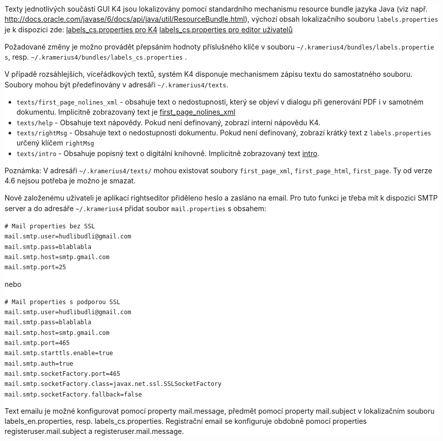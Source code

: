 Texty jednotlivých součástí GUI K4 jsou lokalizovány pomocí standardního mechanismu resource bundle jazyka Java (viz např. http://docs.oracle.com/javase/6/docs/api/java/util/ResourceBundle.html), výchozí obsah lokalizačního souboru `labels.properties` je k dispozici zde: [labels\_cs.properties pro K4](http://code.google.com/p/kramerius/source/browse/trunk/search/src/java/labels_cs.properties) [labels\_cs.properties pro editor uživatelů](http://code.google.com/p/kramerius/source/browse/trunk/rightseditor/src/labels_cs.properties)

Požadované změny je možno provádět přepsáním hodnoty příslušného klíče v souboru `~/.kramerius4/bundles/labels.properties`, resp. `~/.kramerius4/bundles/labels_cs.properties` .

V případě rozsáhlejších, víceřádkových textů, systém K4 disponuje mechanismem zápisu textu do samostatného souboru. Soubory mohou být předefinovány v adresáři `~/.kramerius4/texts`.

  * `texts/first_page_nolines_xml`  - obsahuje text o nedostupnosti, který se objeví v dialogu při generování PDF i v samotném dokumentu. Implicitně zobrazovaný text je [first\_page\_nolines\_xml](http://code.google.com/p/kramerius/source/browse/trunk/common/src/main/java/texts/first_page_no_lines_xml)
  * `texts/help`  - Obsahuje text nápovědy.  Pokud není definovaný, zobrazí interní nápovědu K4.
  * `texts/rightMsg`  - Obsahuje text o nedostupnosti dokumentu.  Pokud není definovaný, zobrazí krátký text z `labels.properties` určený klíčem `rightMsg`
  * `texts/intro`  - Obsahuje popisný text o digitální knihovně.  Implicitně zobrazovaný text [intro](http://code.google.com/p/kramerius/source/browse/trunk/common/src/main/java/cz/incad/kramerius/service/impl/res/default_intro).

Poznámka: V adresáři `~/.kramerius4/texts/` mohou existovat soubory `first_page_xml`, `first_page_html`, `first_page`. Ty od verze 4.6 nejsou potřeba je možno je smazat.

Nově založenému uživateli je aplikací rightseditor přiděleno heslo a zasláno na email. Pro tuto funkci je třeba mít k dispozici SMTP server a do adresáře `~/.kramerius4` přidat soubor `mail.properties` s obsahem:

```
# Mail properties bez SSL
mail.smtp.user=hudlibudli@gmail.com
mail.smtp.pass=blablabla
mail.smtp.host=smtp.gmail.com
mail.smtp.port=25
```

nebo

```
# Mail properties s podporou SSL
mail.smtp.user=hudlibudli@gmail.com
mail.smtp.pass=blablabla
mail.smtp.host=smtp.gmail.com
mail.smtp.port=465
mail.smtp.starttls.enable=true
mail.smtp.auth=true
mail.smtp.socketFactory.port=465
mail.smtp.socketFactory.class=javax.net.ssl.SSLSocketFactory
mail.smtp.socketFactory.fallback=false
```


Text emailu je možné konfigurovat pomocí property mail.message, předmět pomocí property mail.subject v lokalizačním souboru labels\_en.properties, resp. labels\_cs.properties.
Registrační email se konfiguruje obdobně pomocí properties registeruser.mail.subject a registeruser.mail.message.
